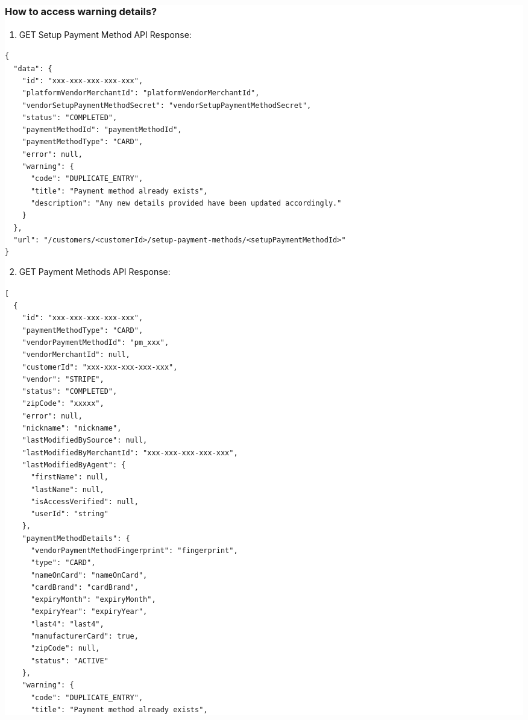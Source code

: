 
### How to access warning details?[​](https://docs.healthsafepay.com/docs/developers/Special%20Use%20Cases/Payment%20Methods/Add-Duplicate-Payment-Method/#how-to-access-warning-details "Direct link to How to access warning details?")
1. GET Setup Payment Method API Response: 
```
{  
  "data": {  
    "id": "xxx-xxx-xxx-xxx-xxx",  
    "platformVendorMerchantId": "platformVendorMerchantId",  
    "vendorSetupPaymentMethodSecret": "vendorSetupPaymentMethodSecret",  
    "status": "COMPLETED",  
    "paymentMethodId": "paymentMethodId",  
    "paymentMethodType": "CARD",  
    "error": null,  
    "warning": {  
      "code": "DUPLICATE_ENTRY",  
      "title": "Payment method already exists",  
      "description": "Any new details provided have been updated accordingly."  
    }  
  },  
  "url": "/customers/<customerId>/setup-payment-methods/<setupPaymentMethodId>"  
}  

```

2. GET Payment Methods API Response: 
```
[  
  {  
    "id": "xxx-xxx-xxx-xxx-xxx",  
    "paymentMethodType": "CARD",  
    "vendorPaymentMethodId": "pm_xxx",  
    "vendorMerchantId": null,  
    "customerId": "xxx-xxx-xxx-xxx-xxx",  
    "vendor": "STRIPE",  
    "status": "COMPLETED",  
    "zipCode": "xxxxx",  
    "error": null,  
    "nickname": "nickname",  
    "lastModifiedBySource": null,  
    "lastModifiedByMerchantId": "xxx-xxx-xxx-xxx-xxx",  
    "lastModifiedByAgent": {  
      "firstName": null,  
      "lastName": null,  
      "isAccessVerified": null,  
      "userId": "string"  
    },  
    "paymentMethodDetails": {  
      "vendorPaymentMethodFingerprint": "fingerprint",  
      "type": "CARD",  
      "nameOnCard": "nameOnCard",  
      "cardBrand": "cardBrand",  
      "expiryMonth": "expiryMonth",  
      "expiryYear": "expiryYear",  
      "last4": "last4",  
      "manufacturerCard": true,  
      "zipCode": null,  
      "status": "ACTIVE"  
    },  
    "warning": {  
      "code": "DUPLICATE_ENTRY",  
      "title": "Payment method already exists",  
```